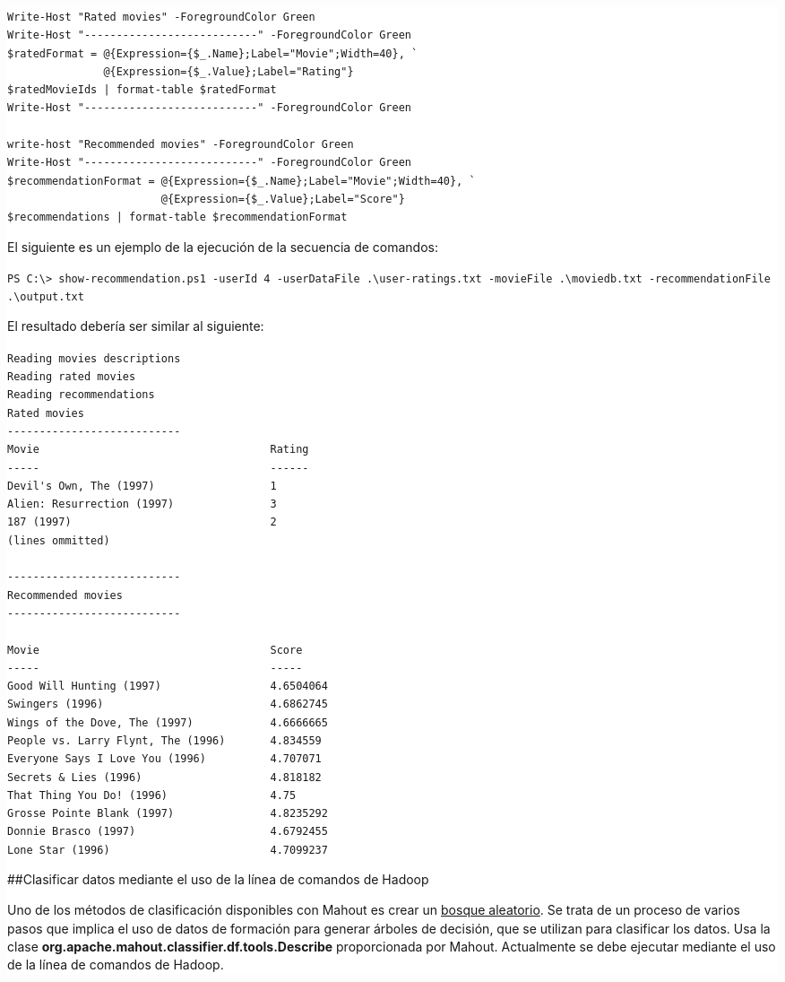     Write-Host "Rated movies" -ForegroundColor Green
    Write-Host "---------------------------" -ForegroundColor Green
    $ratedFormat = @{Expression={$_.Name};Label="Movie";Width=40}, `
                   @{Expression={$_.Value};Label="Rating"}
    $ratedMovieIds | format-table $ratedFormat
    Write-Host "---------------------------" -ForegroundColor Green

    write-host "Recommended movies" -ForegroundColor Green
    Write-Host "---------------------------" -ForegroundColor Green
    $recommendationFormat = @{Expression={$_.Name};Label="Movie";Width=40}, `
                            @{Expression={$_.Value};Label="Score"}
    $recommendations | format-table $recommendationFormat

El siguiente es un ejemplo de la ejecución de la secuencia de comandos:

    PS C:\> show-recommendation.ps1 -userId 4 -userDataFile .\user-ratings.txt -movieFile .\moviedb.txt -recommendationFile .\output.txt

El resultado debería ser similar al siguiente:

    Reading movies descriptions
    Reading rated movies
    Reading recommendations
    Rated movies
    ---------------------------
    Movie                                    Rating
    -----                                    ------
    Devil's Own, The (1997)                  1
    Alien: Resurrection (1997)               3
    187 (1997)                               2
    (lines ommitted)

    ---------------------------
    Recommended movies
    ---------------------------

    Movie                                    Score
    -----                                    -----
    Good Will Hunting (1997)                 4.6504064
    Swingers (1996)                          4.6862745
    Wings of the Dove, The (1997)            4.6666665
    People vs. Larry Flynt, The (1996)       4.834559
    Everyone Says I Love You (1996)          4.707071
    Secrets & Lies (1996)                    4.818182
    That Thing You Do! (1996)                4.75
    Grosse Pointe Blank (1997)               4.8235292
    Donnie Brasco (1997)                     4.6792455
    Lone Star (1996)                         4.7099237  

##<a name="classify"></a>Clasificar datos mediante el uso de la línea de comandos de Hadoop

Uno de los métodos de clasificación disponibles con Mahout es crear un [bosque aleatorio][forest]. Se trata de un proceso de varios pasos que implica el uso de datos de formación para generar árboles de decisión, que se utilizan para clasificar los datos. Usa la clase __org.apache.mahout.classifier.df.tools.Describe__ proporcionada por Mahout. Actualmente se debe ejecutar mediante el uso de la línea de comandos de Hadoop.


[build]: http://mahout.apache.org/developers/buildingmahout.html
[aps]: ../powershell-install-configure.md
[movielens]: http://grouplens.org/datasets/movielens/
[100k]: http://files.grouplens.org/datasets/movielens/ml-100k.zip
[getstarted]: hdinsight-hadoop-linux-tutorial-get-started.md
[upload]: hdinsight-upload-data.md
[ml]: http://en.wikipedia.org/wiki/Machine_learning
[forest]: http://en.wikipedia.org/wiki/Random_forest
[management]: https://manage.windowsazure.com/
[enableremote]: ./media/hdinsight-mahout/enableremote.png
[connect]: ./media/hdinsight-mahout/connect.png
[hadoopcli]: ./media/hdinsight-mahout/hadoopcli.png
[tools]: https://github.com/Blackmist/hdinsight-tools